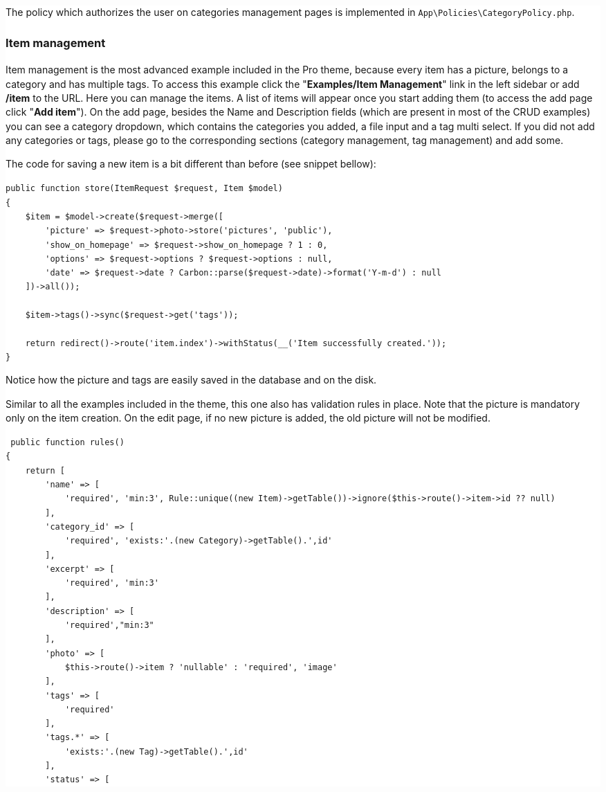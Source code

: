 The policy which authorizes the user on categories management pages is implemented in `App\Policies\CategoryPolicy.php`.

### Item management

Item management is the most advanced example included in the Pro theme, because every item has a picture, belongs to a category and has multiple tags. To access this example click the "**Examples/Item Management**" link in the left sidebar or add **/item** to the URL.
Here you can manage the items. A list of items will appear once you start adding them (to access the add page click "**Add item**").
On the add page, besides the Name and Description fields (which are present in most of the CRUD examples) you can see a category dropdown, which contains the categories you added, a file input and a tag multi select. If you did not add any categories or tags, please go to the corresponding sections (category management, tag management) and add some.  


The code for saving a new item is a bit different than before (see snippet bellow):

```
public function store(ItemRequest $request, Item $model)
{
    $item = $model->create($request->merge([
        'picture' => $request->photo->store('pictures', 'public'),
        'show_on_homepage' => $request->show_on_homepage ? 1 : 0,
        'options' => $request->options ? $request->options : null,
        'date' => $request->date ? Carbon::parse($request->date)->format('Y-m-d') : null
    ])->all());

    $item->tags()->sync($request->get('tags'));

    return redirect()->route('item.index')->withStatus(__('Item successfully created.'));
}
```

Notice how the picture and tags are easily saved in the database and on the disk.

Similar to all the examples included in the theme, this one also has validation rules in place. Note that the picture is mandatory only on the item creation. On the edit page, if no new picture is added, the old picture will not be modified.

```
 public function rules()
{
    return [
        'name' => [
            'required', 'min:3', Rule::unique((new Item)->getTable())->ignore($this->route()->item->id ?? null)
        ],
        'category_id' => [
            'required', 'exists:'.(new Category)->getTable().',id'
        ],
        'excerpt' => [
            'required', 'min:3'
        ],
        'description' => [
            'required',"min:3"
        ],
        'photo' => [
            $this->route()->item ? 'nullable' : 'required', 'image'
        ],
        'tags' => [
            'required'
        ],
        'tags.*' => [
            'exists:'.(new Tag)->getTable().',id'
        ],
        'status' => [
```